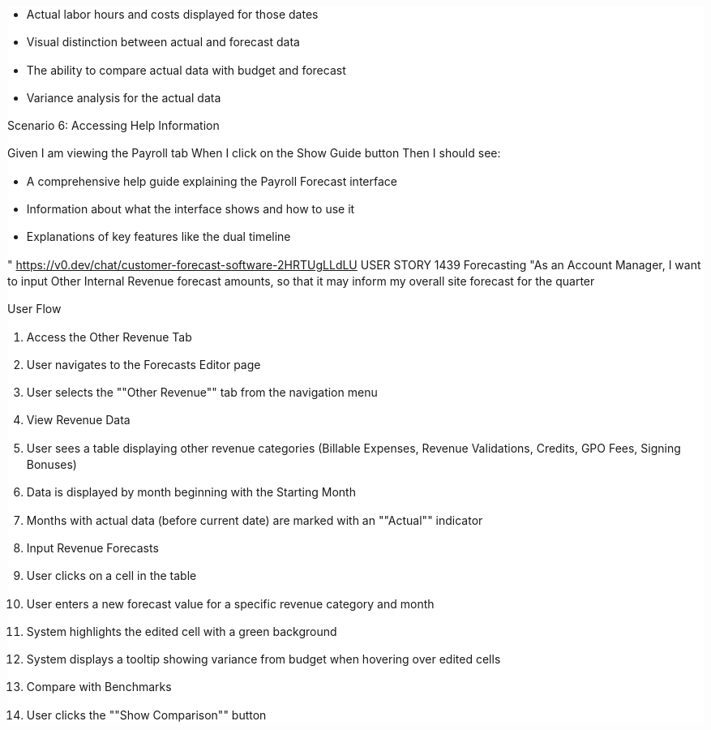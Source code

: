  

- Actual labor hours and costs displayed for those dates

- Visual distinction between actual and forecast data

- The ability to compare actual data with budget and forecast

- Variance analysis for the actual data

 

 

Scenario 6: Accessing Help Information

 

Given I am viewing the Payroll tab
When I click on the Show Guide button
Then I should see:

 

- A comprehensive help guide explaining the Payroll Forecast interface

- Information about what the interface shows and how to use it

- Explanations of key features like the dual timeline

"	https://v0.dev/chat/customer-forecast-software-2HRTUgLLdLU
USER STORY 1439	Forecasting	"As an Account Manager, I want to input Other Internal Revenue forecast amounts, so that it may inform my overall site forecast for the quarter


User Flow

 

1. Access the Other Revenue Tab

1. User navigates to the Forecasts Editor page

2. User selects the ""Other Revenue"" tab from the navigation menu

2. View Revenue Data

1. User sees a table displaying other revenue categories (Billable Expenses, Revenue Validations, Credits, GPO Fees, Signing Bonuses)

2. Data is displayed by month beginning with the Starting Month

3. Months with actual data (before current date) are marked with an ""Actual"" indicator

3. Input Revenue Forecasts

1. User clicks on a cell in the table

2. User enters a new forecast value for a specific revenue category and month

3. System highlights the edited cell with a green background

4. System displays a tooltip showing variance from budget when hovering over edited cells

4. Compare with Benchmarks

1. User clicks the ""Show Comparison"" button
